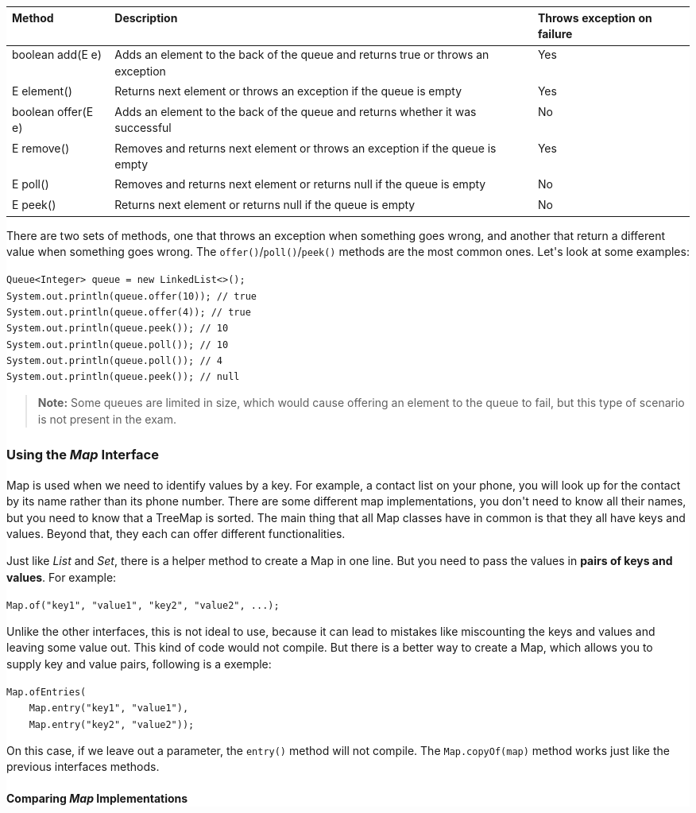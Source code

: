 | Method             | Description                                                                      | Throws exception on failure |
| :----------------- | :------------------------------------------------------------------------------- | :-------------------------- |
| boolean add(E e)   | Adds an element to the back of the queue and returns true or throws an exception | Yes                         |
| E element()        | Returns next element or throws an exception if the queue is empty                | Yes                         |
| boolean offer(E e) | Adds an element to the back of the queue and returns whether it was successful   | No                          |
| E remove()         | Removes and returns next element or throws an exception if the queue is empty    | Yes                         |
| E poll()           | Removes and returns next element or returns null if the queue is empty           | No                          |
| E peek()           | Returns next element or returns null if the queue is empty                       | No                          |

There are two sets of methods, one that throws an exception when something goes wrong, and another that return a different value when something goes wrong. The `offer()`/`poll()`/`peek()` methods are the most common ones. Let's look at some examples:

    Queue<Integer> queue = new LinkedList<>();
    System.out.println(queue.offer(10)); // true
    System.out.println(queue.offer(4)); // true
    System.out.println(queue.peek()); // 10
    System.out.println(queue.poll()); // 10
    System.out.println(queue.poll()); // 4
    System.out.println(queue.peek()); // null

> **Note:** Some queues are limited in size, which would cause offering an element to the queue to fail, but this type of scenario is not present in the exam.

### Using the _Map_ Interface

Map is used when we need to identify values by a key. For example, a contact list on your phone, you will look up for the contact by its name rather than its phone number. There are some different map implementations, you don't need to know all their names, but you need to know that a TreeMap is sorted. The main thing that all Map classes have in common is that they all have keys and values. Beyond that, they each can offer different functionalities.

Just like _List_ and _Set_, there is a helper method to create a Map in one line. But you need to pass the values in **pairs of keys and values**. For example:

    Map.of("key1", "value1", "key2", "value2", ...);

Unlike the other interfaces, this is not ideal to use, because it can lead to mistakes like miscounting the keys and values and leaving some value out. This kind of code would not compile. But there is a better way to create a Map, which allows you to supply key and value pairs, following is a exemple:

    Map.ofEntries(
        Map.entry("key1", "value1"),
        Map.entry("key2", "value2"));

On this case, if we leave out a parameter, the `entry()` method will not compile. The `Map.copyOf(map)` method works just like the previous interfaces methods.

#### Comparing _Map_ Implementations
